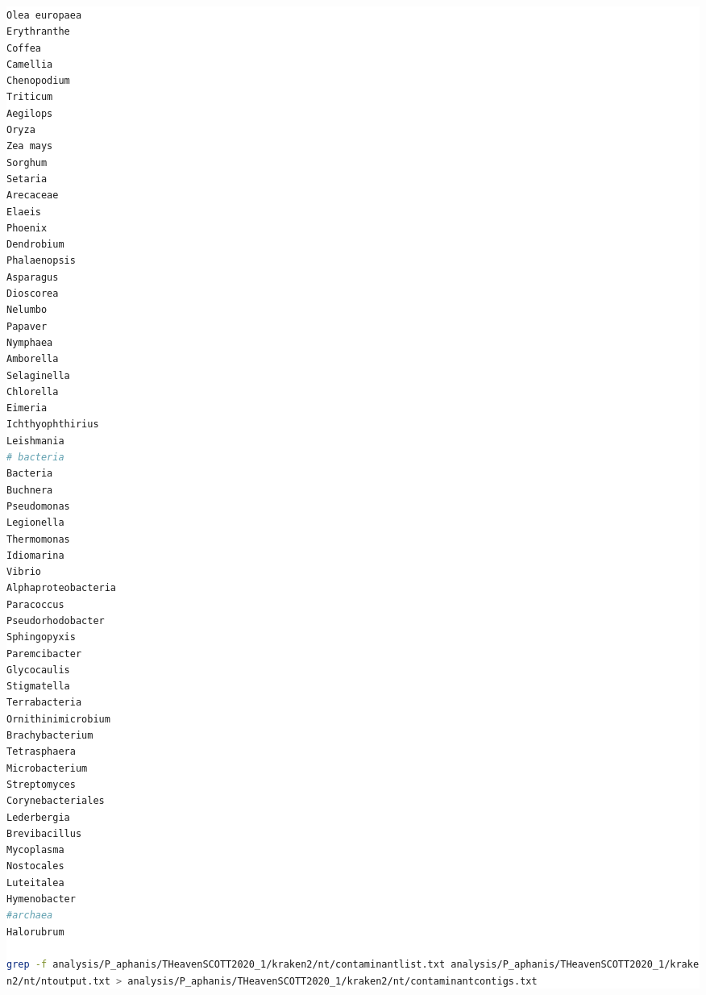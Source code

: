 ```bash
Olea europaea
Erythranthe
Coffea
Camellia
Chenopodium
Triticum
Aegilops
Oryza
Zea mays
Sorghum
Setaria
Arecaceae
Elaeis
Phoenix
Dendrobium
Phalaenopsis
Asparagus
Dioscorea
Nelumbo
Papaver
Nymphaea
Amborella
Selaginella
Chlorella
Eimeria
Ichthyophthirius
Leishmania
# bacteria
Bacteria
Buchnera
Pseudomonas
Legionella
Thermomonas
Idiomarina
Vibrio
Alphaproteobacteria
Paracoccus
Pseudorhodobacter
Sphingopyxis
Paremcibacter
Glycocaulis
Stigmatella
Terrabacteria
Ornithinimicrobium
Brachybacterium
Tetrasphaera
Microbacterium 
Streptomyces
Corynebacteriales
Lederbergia 
Brevibacillus
Mycoplasma 
Nostocales
Luteitalea 
Hymenobacter
#archaea
Halorubrum

grep -f analysis/P_aphanis/THeavenSCOTT2020_1/kraken2/nt/contaminantlist.txt analysis/P_aphanis/THeavenSCOTT2020_1/kraken2/nt/ntoutput.txt > analysis/P_aphanis/THeavenSCOTT2020_1/kraken2/nt/contaminantcontigs.txt

```